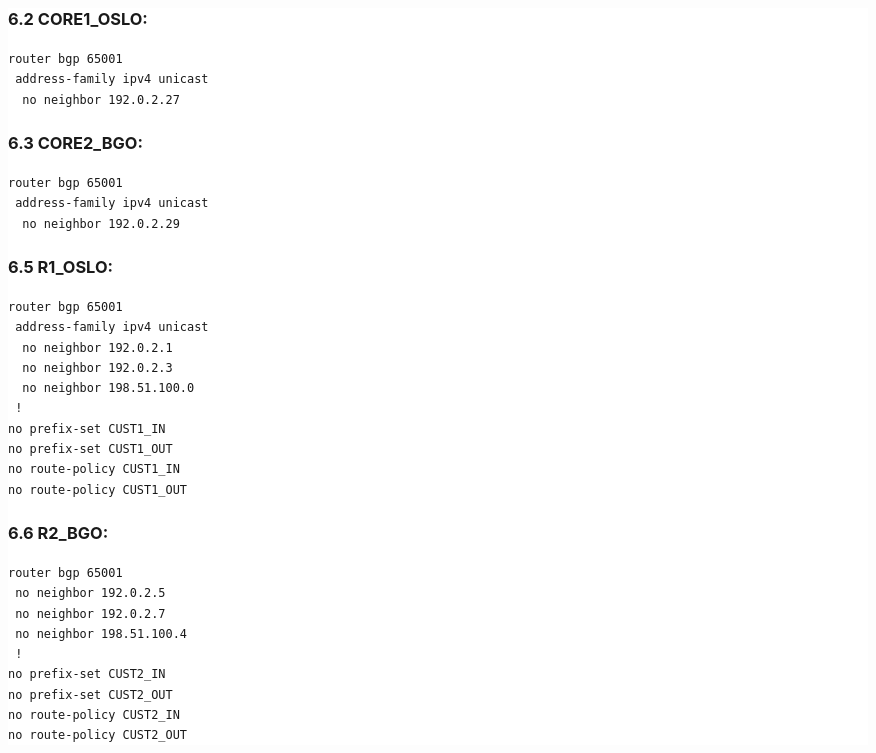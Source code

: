 ```bash
```

### 6.2 CORE1_OSLO:
```bash
router bgp 65001
 address-family ipv4 unicast
  no neighbor 192.0.2.27
```

### 6.3 CORE2_BGO:
```bash
router bgp 65001
 address-family ipv4 unicast
  no neighbor 192.0.2.29
```

### 6.5 R1_OSLO:
```bash
router bgp 65001
 address-family ipv4 unicast
  no neighbor 192.0.2.1
  no neighbor 192.0.2.3
  no neighbor 198.51.100.0
 !
no prefix-set CUST1_IN
no prefix-set CUST1_OUT
no route-policy CUST1_IN
no route-policy CUST1_OUT
```

### 6.6 R2_BGO:
```bash
router bgp 65001
 no neighbor 192.0.2.5
 no neighbor 192.0.2.7
 no neighbor 198.51.100.4
 !
no prefix-set CUST2_IN
no prefix-set CUST2_OUT
no route-policy CUST2_IN
no route-policy CUST2_OUT
```
